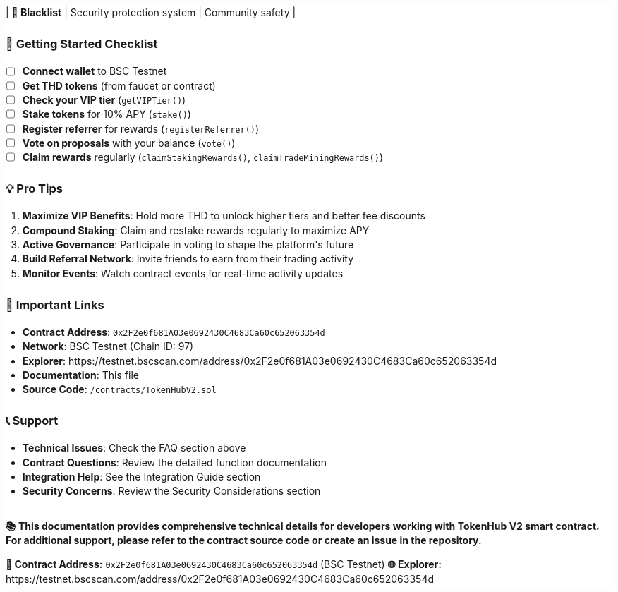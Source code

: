 | **🚫 Blacklist** | Security protection system | Community safety |

### 🚀 **Getting Started Checklist**

- [ ] **Connect wallet** to BSC Testnet
- [ ] **Get THD tokens** (from faucet or contract)
- [ ] **Check your VIP tier** (`getVIPTier()`)
- [ ] **Stake tokens** for 10% APY (`stake()`)
- [ ] **Register referrer** for rewards (`registerReferrer()`)
- [ ] **Vote on proposals** with your balance (`vote()`)
- [ ] **Claim rewards** regularly (`claimStakingRewards()`, `claimTradeMiningRewards()`)

### 💡 **Pro Tips**

1. **Maximize VIP Benefits**: Hold more THD to unlock higher tiers and better fee discounts
2. **Compound Staking**: Claim and restake rewards regularly to maximize APY
3. **Active Governance**: Participate in voting to shape the platform's future
4. **Build Referral Network**: Invite friends to earn from their trading activity
5. **Monitor Events**: Watch contract events for real-time activity updates

### 🔗 **Important Links**

- **Contract Address**: `0x2F2e0f681A03e0692430C4683Ca60c652063354d`
- **Network**: BSC Testnet (Chain ID: 97)
- **Explorer**: https://testnet.bscscan.com/address/0x2F2e0f681A03e0692430C4683Ca60c652063354d
- **Documentation**: This file
- **Source Code**: `/contracts/TokenHubV2.sol`

### 📞 **Support**

- **Technical Issues**: Check the FAQ section above
- **Contract Questions**: Review the detailed function documentation
- **Integration Help**: See the Integration Guide section
- **Security Concerns**: Review the Security Considerations section

---

**📚 This documentation provides comprehensive technical details for developers working with TokenHub V2 smart contract. For additional support, please refer to the contract source code or create an issue in the repository.**

**🔗 Contract Address:** `0x2F2e0f681A03e0692430C4683Ca60c652063354d` (BSC Testnet)
**🌐 Explorer:** https://testnet.bscscan.com/address/0x2F2e0f681A03e0692430C4683Ca60c652063354d